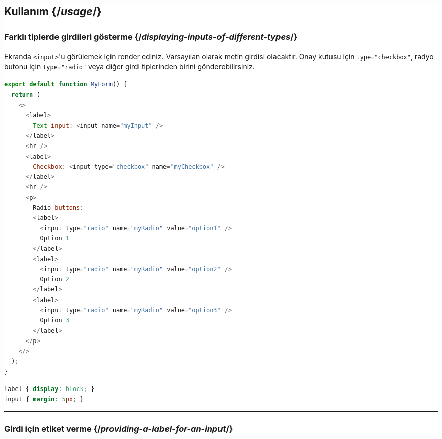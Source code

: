 ## Kullanım {/*usage*/}

### Farklı tiplerde girdileri gösterme {/*displaying-inputs-of-different-types*/}

Ekranda `<input>`'u görülemek için render ediniz. Varsayılan olarak metin girdisi olacaktır. Onay kutusu için `type="checkbox"`, radyo butonu için `type="radio"` [veya diğer girdi tiplerinden birini](https://developer.mozilla.org/en-US/docs/Web/HTML/Element/input#input_types) gönderebilirsiniz.
<Sandpack>

```js
export default function MyForm() {
  return (
    <>
      <label>
        Text input: <input name="myInput" />
      </label>
      <hr />
      <label>
        Checkbox: <input type="checkbox" name="myCheckbox" />
      </label>
      <hr />
      <p>
        Radio buttons:
        <label>
          <input type="radio" name="myRadio" value="option1" />
          Option 1
        </label>
        <label>
          <input type="radio" name="myRadio" value="option2" />
          Option 2
        </label>
        <label>
          <input type="radio" name="myRadio" value="option3" />
          Option 3
        </label>
      </p>
    </>
  );
}
```

```css
label { display: block; }
input { margin: 5px; }
```

</Sandpack>

---

### Girdi için etiket verme {/*providing-a-label-for-an-input*/}
